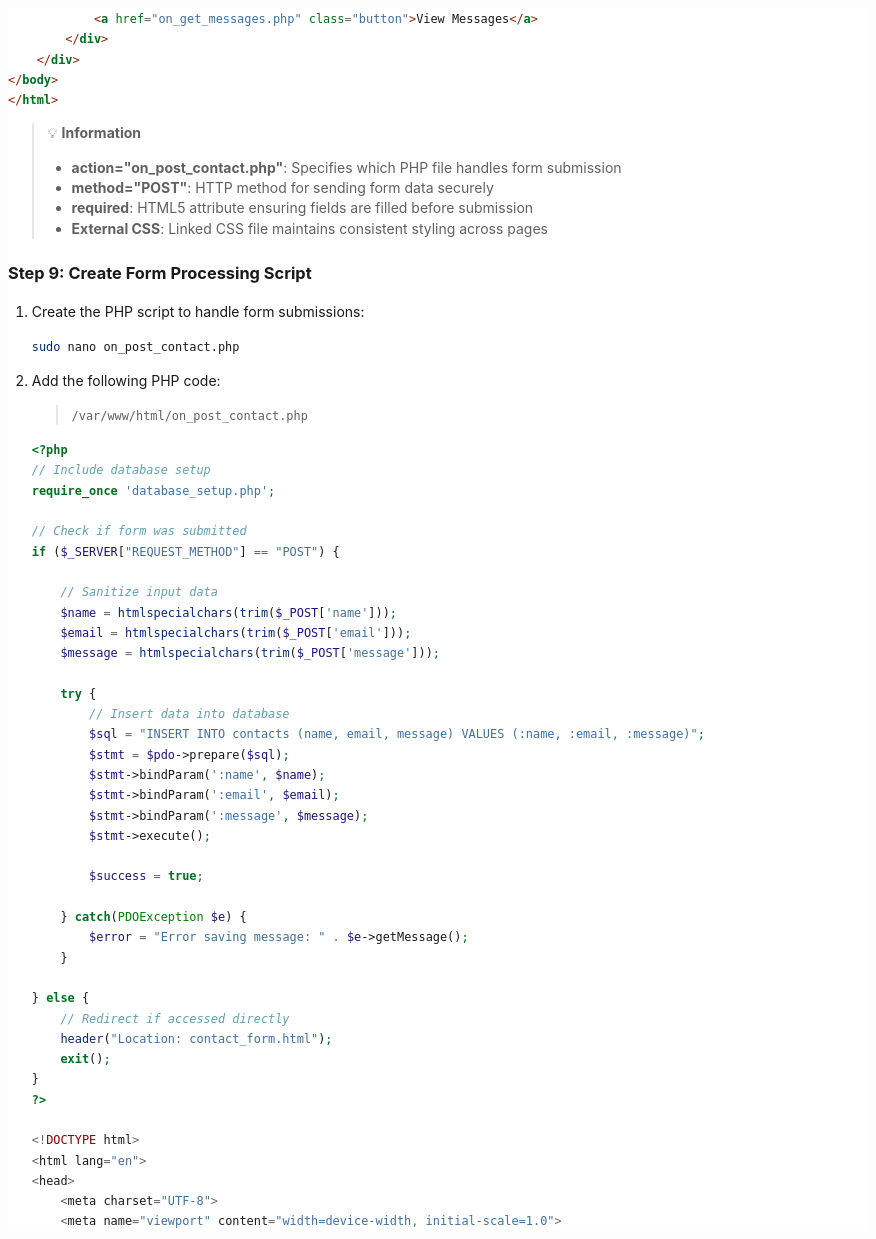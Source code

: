    ```html
               <a href="on_get_messages.php" class="button">View Messages</a>
           </div>
       </div>
   </body>
   </html>
   ```

> 💡 **Information**
>
> - **action="on_post_contact.php"**: Specifies which PHP file handles form submission
> - **method="POST"**: HTTP method for sending form data securely
> - **required**: HTML5 attribute ensuring fields are filled before submission
> - **External CSS**: Linked CSS file maintains consistent styling across pages

### Step 9: Create Form Processing Script

1. Create the PHP script to handle form submissions:

   ```bash
   sudo nano on_post_contact.php
   ```

2. Add the following PHP code:

   > `/var/www/html/on_post_contact.php`

   ```php
   <?php
   // Include database setup
   require_once 'database_setup.php';

   // Check if form was submitted
   if ($_SERVER["REQUEST_METHOD"] == "POST") {
       
       // Sanitize input data
       $name = htmlspecialchars(trim($_POST['name']));
       $email = htmlspecialchars(trim($_POST['email']));
       $message = htmlspecialchars(trim($_POST['message']));
       
       try {
           // Insert data into database
           $sql = "INSERT INTO contacts (name, email, message) VALUES (:name, :email, :message)";
           $stmt = $pdo->prepare($sql);
           $stmt->bindParam(':name', $name);
           $stmt->bindParam(':email', $email);
           $stmt->bindParam(':message', $message);
           $stmt->execute();
           
           $success = true;
           
       } catch(PDOException $e) {
           $error = "Error saving message: " . $e->getMessage();
       }
       
   } else {
       // Redirect if accessed directly
       header("Location: contact_form.html");
       exit();
   }
   ?>

   <!DOCTYPE html>
   <html lang="en">
   <head>
       <meta charset="UTF-8">
       <meta name="viewport" content="width=device-width, initial-scale=1.0">
   ```